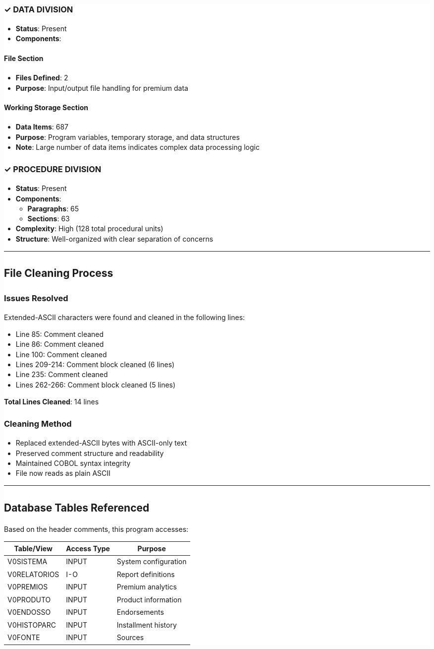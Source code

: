 ### ✓ DATA DIVISION
- **Status**: Present
- **Components**:

#### File Section
- **Files Defined**: 2
- **Purpose**: Input/output file handling for premium data

#### Working Storage Section
- **Data Items**: 687
- **Purpose**: Program variables, temporary storage, and data structures
- **Note**: Large number of data items indicates complex data processing logic

### ✓ PROCEDURE DIVISION
- **Status**: Present
- **Components**:
  - **Paragraphs**: 65
  - **Sections**: 63
- **Complexity**: High (128 total procedural units)
- **Structure**: Well-organized with clear separation of concerns

---

## File Cleaning Process

### Issues Resolved
Extended-ASCII characters were found and cleaned in the following lines:
- Line 85: Comment cleaned
- Line 86: Comment cleaned
- Line 100: Comment cleaned
- Lines 209-214: Comment block cleaned (6 lines)
- Line 235: Comment cleaned
- Lines 262-266: Comment block cleaned (5 lines)

**Total Lines Cleaned**: 14 lines

### Cleaning Method
- Replaced extended-ASCII bytes with ASCII-only text
- Preserved comment structure and readability
- Maintained COBOL syntax integrity
- File now reads as plain ASCII

---

## Database Tables Referenced

Based on the header comments, this program accesses:

| Table/View | Access Type | Purpose |
|------------|-------------|---------|
| V0SISTEMA | INPUT | System configuration |
| V0RELATORIOS | I-O | Report definitions |
| V0PREMIOS | INPUT | Premium analytics |
| V0PRODUTO | INPUT | Product information |
| V0ENDOSSO | INPUT | Endorsements |
| V0HISTOPARC | INPUT | Installment history |
| V0FONTE | INPUT | Sources |